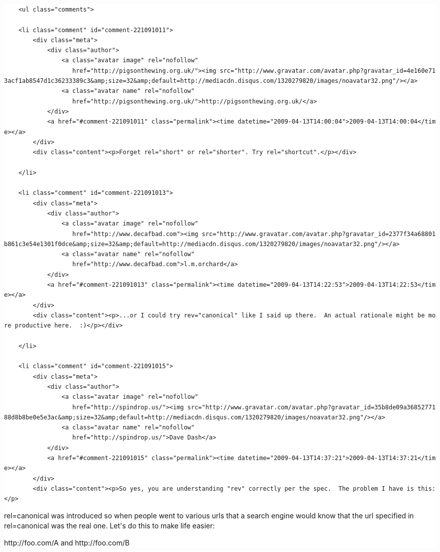         <ul class="comments">
            
        <li class="comment" id="comment-221091011">
            <div class="meta">
                <div class="author">
                    <a class="avatar image" rel="nofollow" 
                       href="http://pigsonthewing.org.uk/"><img src="http://www.gravatar.com/avatar.php?gravatar_id=4e160e713acf1ab8547d1c36233389c3&amp;size=32&amp;default=http://mediacdn.disqus.com/1320279820/images/noavatar32.png"/></a>
                    <a class="avatar name" rel="nofollow" 
                       href="http://pigsonthewing.org.uk/">http://pigsonthewing.org.uk/</a>
                </div>
                <a href="#comment-221091011" class="permalink"><time datetime="2009-04-13T14:00:04">2009-04-13T14:00:04</time></a>
            </div>
            <div class="content"><p>Forget rel="short" or rel="shorter". Try rel="shortcut".</p></div>
            
        </li>
    
        <li class="comment" id="comment-221091013">
            <div class="meta">
                <div class="author">
                    <a class="avatar image" rel="nofollow" 
                       href="http://www.decafbad.com"><img src="http://www.gravatar.com/avatar.php?gravatar_id=2377f34a68801b861c3e54e1301f0dce&amp;size=32&amp;default=http://mediacdn.disqus.com/1320279820/images/noavatar32.png"/></a>
                    <a class="avatar name" rel="nofollow" 
                       href="http://www.decafbad.com">l.m.orchard</a>
                </div>
                <a href="#comment-221091013" class="permalink"><time datetime="2009-04-13T14:22:53">2009-04-13T14:22:53</time></a>
            </div>
            <div class="content"><p>...or I could try rev="canonical" like I said up there.  An actual rationale might be more productive here.  :)</p></div>
            
        </li>
    
        <li class="comment" id="comment-221091015">
            <div class="meta">
                <div class="author">
                    <a class="avatar image" rel="nofollow" 
                       href="http://spindrop.us/"><img src="http://www.gravatar.com/avatar.php?gravatar_id=35b8de09a3685277188d8b8be0e5e3ac&amp;size=32&amp;default=http://mediacdn.disqus.com/1320279820/images/noavatar32.png"/></a>
                    <a class="avatar name" rel="nofollow" 
                       href="http://spindrop.us/">Dave Dash</a>
                </div>
                <a href="#comment-221091015" class="permalink"><time datetime="2009-04-13T14:37:21">2009-04-13T14:37:21</time></a>
            </div>
            <div class="content"><p>So yes, you are understanding "rev" correctly per the spec.  The problem I have is this:</p>

<p>rel=canonical was introduced so when people went to various urls that a search engine would know that the url specified in rel=canonical was the real one.  Let's do this to make life easier:</p>

<p>http://foo.com/A
and 
http://foo.com/B</p>
